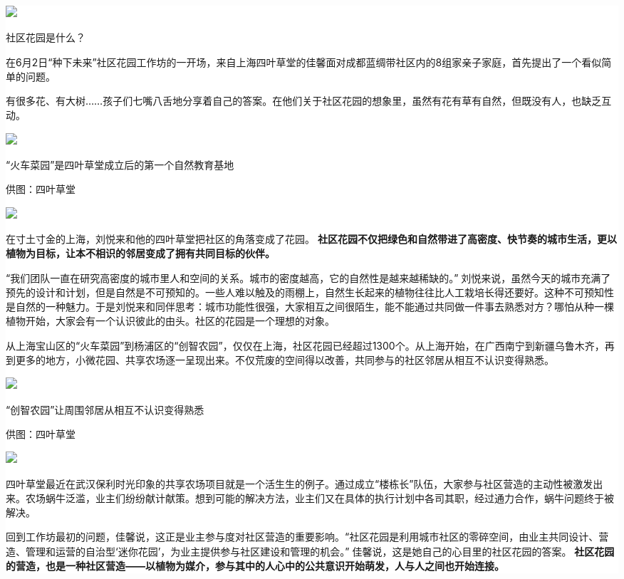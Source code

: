   

  

  

![](https://mmbiz.qpic.cn/mmbiz_png/pNbHtxoJF2icPTRfNbnr8eg7gKJHJJ3Q09ibAicrQn6oiaTp44uCt7Jv3cqt0RPbcPsufhbv1aJFPrEalrTUcHF6ow/640?wx_fmt=png&from;=appmsg)

  

社区花园是什么？

  

在6月2日“种下未来”社区花园工作坊的一开场，来自上海四叶草堂的佳馨面对成都蓝绸带社区内的8组家亲子家庭，首先提出了一个看似简单的问题。

  

有很多花、有大树……孩子们七嘴八舌地分享着自己的答案。在他们关于社区花园的想象里，虽然有花有草有自然，但既没有人，也缺乏互动。

  

![](https://mmbiz.qpic.cn/mmbiz_jpg/pNbHtxoJF2icPTRfNbnr8eg7gKJHJJ3Q0EfPQ2WZvMiacHib2a2goL8HfqXFTLkEbK1HMGoLiaHNDLrrYePZdlOqQg/640?wx_fmt=jpeg&from;=appmsg)

“火车菜园”是四叶草堂成立后的第一个自然教育基地

供图：四叶草堂

![](https://mmbiz.qpic.cn/mmbiz_png/pNbHtxoJF2icPTRfNbnr8eg7gKJHJJ3Q0V97ibNian1U3GQibcuics6LTn5u4F4z7mLA1Hrq9Sj1MWmiaZ2vpKX45Xvg/640?wx_fmt=png&from;=appmsg)

  

在寸土寸金的上海，刘悦来和他的四叶草堂把社区的角落变成了花园。
**社区花园不仅把绿色和自然带进了高密度、快节奏的城市生活，更以植物为目标，让本不相识的邻居变成了拥有共同目标的伙伴。**

  

“我们团队一直在研究高密度的城市里人和空间的关系。城市的密度越高，它的自然性是越来越稀缺的。”
刘悦来说，虽然今天的城市充满了预先的设计和计划，但是自然是不可预知的。一些人难以触及的雨棚上，自然生长起来的植物往往比人工栽培长得还要好。这种不可预知性是自然的一种魅力。于是刘悦来和同伴思考：城市功能性很强，大家相互之间很陌生，能不能通过共同做一件事去熟悉对方？哪怕从种一棵植物开始，大家会有一个认识彼此的由头。社区的花园是一个理想的对象。

  

从上海宝山区的“火车菜园”到杨浦区的“创智农园”，仅仅在上海，社区花园已经超过1300个。从上海开始，在广西南宁到新疆乌鲁木齐，再到更多的地方，小微花园、共享农场逐一呈现出来。不仅荒废的空间得以改善，共同参与的社区邻居从相互不认识变得熟悉。

  

![](https://mmbiz.qpic.cn/mmbiz_jpg/pNbHtxoJF2icPTRfNbnr8eg7gKJHJJ3Q0ErQwTfL1CAxiceXJg7nJkP794ETGTKS8puP00jHyibtE0n3PWgTrwwvQ/640?wx_fmt=jpeg&from;=appmsg)

“创智农园”让周围邻居从相互不认识变得熟悉

供图：四叶草堂

![](https://mmbiz.qpic.cn/mmbiz_png/pNbHtxoJF2icPTRfNbnr8eg7gKJHJJ3Q0A7b5oo9BtIbLNjj5uDQg2A0c9KhkicEf2QH4w0BtWTz6zwehd5AX9lQ/640?wx_fmt=png&from;=appmsg)

  

四叶草堂最近在武汉保利时光印象的共享农场项目就是一个活生生的例子。通过成立“楼栋长”队伍，大家参与社区营造的主动性被激发出来。农场蜗牛泛滥，业主们纷纷献计献策。想到可能的解决方法，业主们又在具体的执行计划中各司其职，经过通力合作，蜗牛问题终于被解决。

  

回到工作坊最初的问题，佳馨说，这正是业主参与度对社区营造的重要影响。“社区花园是利用城市社区的零碎空间，由业主共同设计、营造、管理和运营的自治型‘迷你花园’，为业主提供参与社区建设和管理的机会。”
佳馨说，这是她自己的心目里的社区花园的答案。
**社区花园的营造，也是一种社区营造——以植物为媒介，参与其中的人心中的公共意识开始萌发，人与人之间也开始连接。**
